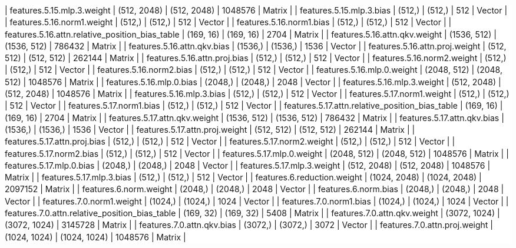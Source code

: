 | features.5.15.mlp.3.weight | (512, 2048) | (512, 2048) | 1048576 | Matrix |
| features.5.15.mlp.3.bias | (512,) | (512,) | 512 | Vector |
| features.5.16.norm1.weight | (512,) | (512,) | 512 | Vector |
| features.5.16.norm1.bias | (512,) | (512,) | 512 | Vector |
| features.5.16.attn.relative_position_bias_table | (169, 16) | (169, 16) | 2704 | Matrix |
| features.5.16.attn.qkv.weight | (1536, 512) | (1536, 512) | 786432 | Matrix |
| features.5.16.attn.qkv.bias | (1536,) | (1536,) | 1536 | Vector |
| features.5.16.attn.proj.weight | (512, 512) | (512, 512) | 262144 | Matrix |
| features.5.16.attn.proj.bias | (512,) | (512,) | 512 | Vector |
| features.5.16.norm2.weight | (512,) | (512,) | 512 | Vector |
| features.5.16.norm2.bias | (512,) | (512,) | 512 | Vector |
| features.5.16.mlp.0.weight | (2048, 512) | (2048, 512) | 1048576 | Matrix |
| features.5.16.mlp.0.bias | (2048,) | (2048,) | 2048 | Vector |
| features.5.16.mlp.3.weight | (512, 2048) | (512, 2048) | 1048576 | Matrix |
| features.5.16.mlp.3.bias | (512,) | (512,) | 512 | Vector |
| features.5.17.norm1.weight | (512,) | (512,) | 512 | Vector |
| features.5.17.norm1.bias | (512,) | (512,) | 512 | Vector |
| features.5.17.attn.relative_position_bias_table | (169, 16) | (169, 16) | 2704 | Matrix |
| features.5.17.attn.qkv.weight | (1536, 512) | (1536, 512) | 786432 | Matrix |
| features.5.17.attn.qkv.bias | (1536,) | (1536,) | 1536 | Vector |
| features.5.17.attn.proj.weight | (512, 512) | (512, 512) | 262144 | Matrix |
| features.5.17.attn.proj.bias | (512,) | (512,) | 512 | Vector |
| features.5.17.norm2.weight | (512,) | (512,) | 512 | Vector |
| features.5.17.norm2.bias | (512,) | (512,) | 512 | Vector |
| features.5.17.mlp.0.weight | (2048, 512) | (2048, 512) | 1048576 | Matrix |
| features.5.17.mlp.0.bias | (2048,) | (2048,) | 2048 | Vector |
| features.5.17.mlp.3.weight | (512, 2048) | (512, 2048) | 1048576 | Matrix |
| features.5.17.mlp.3.bias | (512,) | (512,) | 512 | Vector |
| features.6.reduction.weight | (1024, 2048) | (1024, 2048) | 2097152 | Matrix |
| features.6.norm.weight | (2048,) | (2048,) | 2048 | Vector |
| features.6.norm.bias | (2048,) | (2048,) | 2048 | Vector |
| features.7.0.norm1.weight | (1024,) | (1024,) | 1024 | Vector |
| features.7.0.norm1.bias | (1024,) | (1024,) | 1024 | Vector |
| features.7.0.attn.relative_position_bias_table | (169, 32) | (169, 32) | 5408 | Matrix |
| features.7.0.attn.qkv.weight | (3072, 1024) | (3072, 1024) | 3145728 | Matrix |
| features.7.0.attn.qkv.bias | (3072,) | (3072,) | 3072 | Vector |
| features.7.0.attn.proj.weight | (1024, 1024) | (1024, 1024) | 1048576 | Matrix |